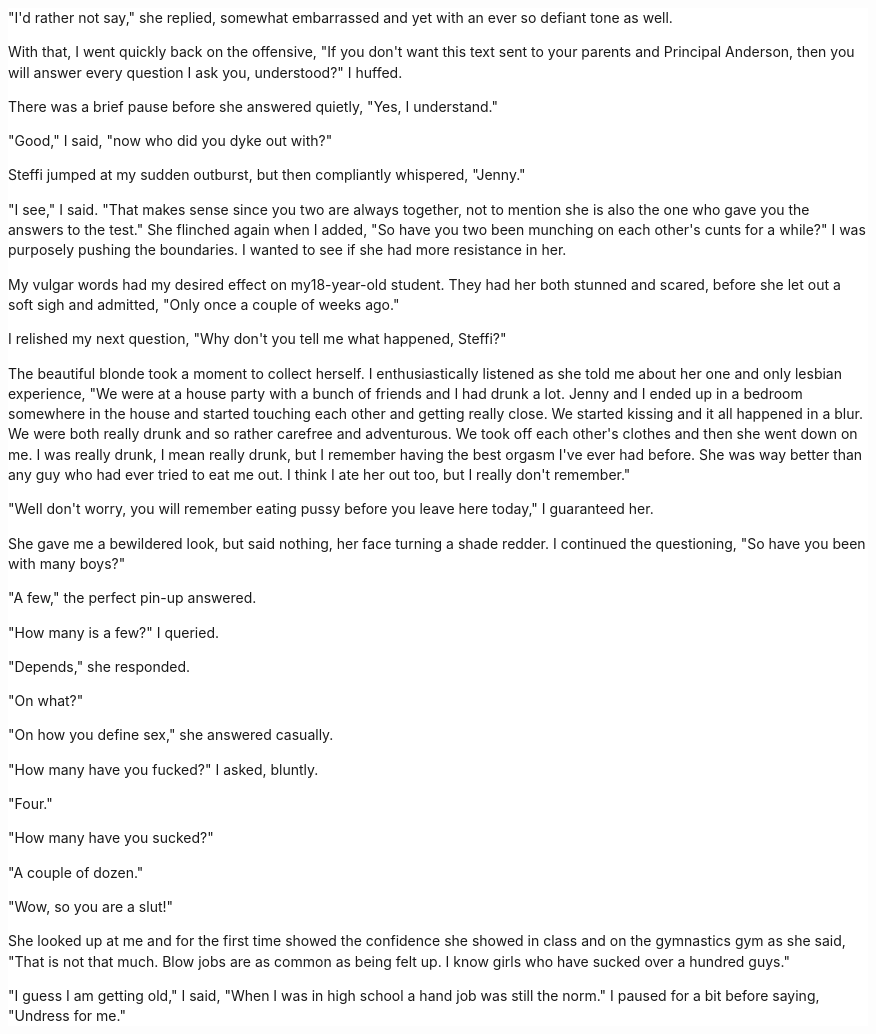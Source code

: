  "I'd rather not say," she replied, somewhat embarrassed and yet with an ever so defiant tone as well. 

 With that, I went quickly back on the offensive, "If you don't want this text sent to your parents and Principal Anderson, then you will answer every question I ask you, understood?" I huffed. 

 There was a brief pause before she answered quietly, "Yes, I understand." 

 "Good," I said, "now who did you dyke out with?" 

 Steffi jumped at my sudden outburst, but then compliantly whispered, "Jenny." 

 "I see," I said. "That makes sense since you two are always together, not to mention she is also the one who gave you the answers to the test." She flinched again when I added, "So have you two been munching on each other's cunts for a while?" I was purposely pushing the boundaries. I wanted to see if she had more resistance in her. 

 My vulgar words had my desired effect on my18-year-old student. They had her both stunned and scared, before she let out a soft sigh and admitted, "Only once a couple of weeks ago." 

 I relished my next question, "Why don't you tell me what happened, Steffi?" 

 The beautiful blonde took a moment to collect herself. I enthusiastically listened as she told me about her one and only lesbian experience, "We were at a house party with a bunch of friends and I had drunk a lot. Jenny and I ended up in a bedroom somewhere in the house and started touching each other and getting really close. We started kissing and it all happened in a blur. We were both really drunk and so rather carefree and adventurous. We took off each other's clothes and then she went down on me. I was really drunk, I mean really drunk, but I remember having the best orgasm I've ever had before. She was way better than any guy who had ever tried to eat me out. I think I ate her out too, but I really don't remember." 

 "Well don't worry, you will remember eating pussy before you leave here today," I guaranteed her. 

 She gave me a bewildered look, but said nothing, her face turning a shade redder. I continued the questioning, "So have you been with many boys?" 

 "A few," the perfect pin-up answered. 

 "How many is a few?" I queried. 

 "Depends," she responded. 

 "On what?" 

 "On how you define sex," she answered casually. 

 "How many have you fucked?" I asked, bluntly. 

 "Four." 

 "How many have you sucked?" 

 "A couple of dozen." 

 "Wow, so you are a slut!" 

 She looked up at me and for the first time showed the confidence she showed in class and on the gymnastics gym as she said, "That is not that much. Blow jobs are as common as being felt up. I know girls who have sucked over a hundred guys." 

 "I guess I am getting old," I said, "When I was in high school a hand job was still the norm." I paused for a bit before saying, "Undress for me." 
